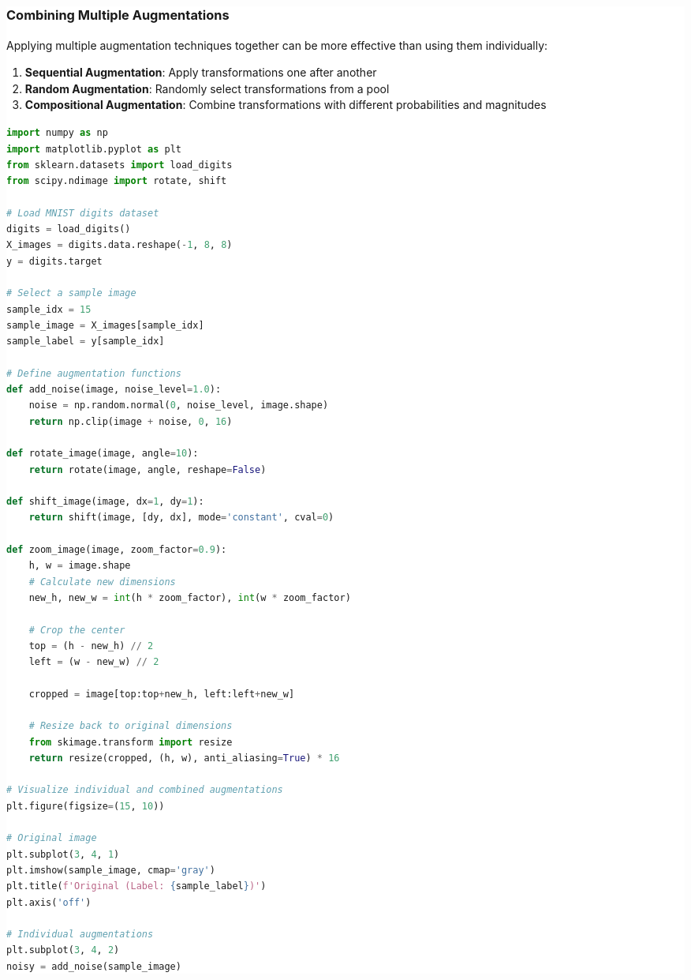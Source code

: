 ### Combining Multiple Augmentations

Applying multiple augmentation techniques together can be more effective than using them individually:

1. **Sequential Augmentation**: Apply transformations one after another
2. **Random Augmentation**: Randomly select transformations from a pool
3. **Compositional Augmentation**: Combine transformations with different probabilities and magnitudes

```python
import numpy as np
import matplotlib.pyplot as plt
from sklearn.datasets import load_digits
from scipy.ndimage import rotate, shift

# Load MNIST digits dataset
digits = load_digits()
X_images = digits.data.reshape(-1, 8, 8)
y = digits.target

# Select a sample image
sample_idx = 15
sample_image = X_images[sample_idx]
sample_label = y[sample_idx]

# Define augmentation functions
def add_noise(image, noise_level=1.0):
    noise = np.random.normal(0, noise_level, image.shape)
    return np.clip(image + noise, 0, 16)

def rotate_image(image, angle=10):
    return rotate(image, angle, reshape=False)

def shift_image(image, dx=1, dy=1):
    return shift(image, [dy, dx], mode='constant', cval=0)

def zoom_image(image, zoom_factor=0.9):
    h, w = image.shape
    # Calculate new dimensions
    new_h, new_w = int(h * zoom_factor), int(w * zoom_factor)
    
    # Crop the center
    top = (h - new_h) // 2
    left = (w - new_w) // 2
    
    cropped = image[top:top+new_h, left:left+new_w]
    
    # Resize back to original dimensions
    from skimage.transform import resize
    return resize(cropped, (h, w), anti_aliasing=True) * 16

# Visualize individual and combined augmentations
plt.figure(figsize=(15, 10))

# Original image
plt.subplot(3, 4, 1)
plt.imshow(sample_image, cmap='gray')
plt.title(f'Original (Label: {sample_label})')
plt.axis('off')

# Individual augmentations
plt.subplot(3, 4, 2)
noisy = add_noise(sample_image)
```
